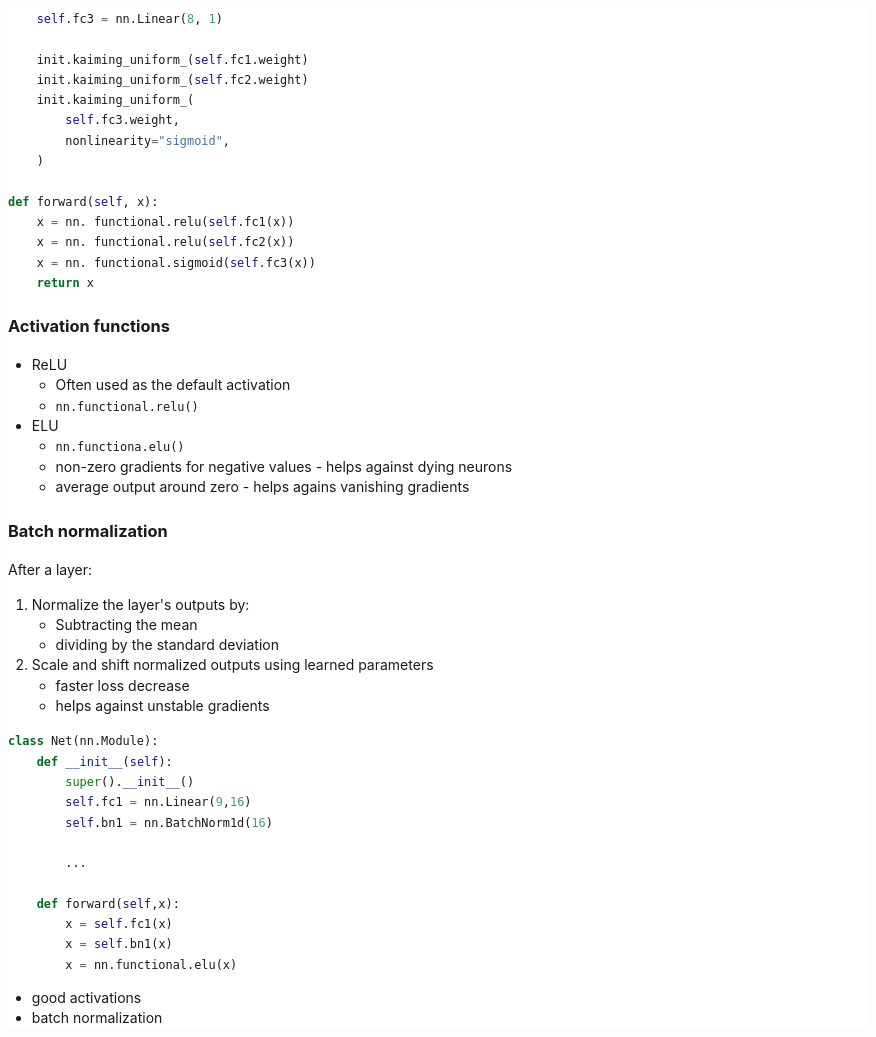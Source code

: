 ```python
    self.fc3 = nn.Linear(8, 1)

    init.kaiming_uniform_(self.fc1.weight)
    init.kaiming_uniform_(self.fc2.weight)
    init.kaiming_uniform_(
        self.fc3.weight,
        nonlinearity="sigmoid",
    )

def forward(self, x):
    x = nn. functional.relu(self.fc1(x))
    x = nn. functional.relu(self.fc2(x))
    x = nn. functional.sigmoid(self.fc3(x))
    return x
```

### Activation functions
- ReLU
    - Often used as the default activation
    - `nn.functional.relu()`
- ELU
    - `nn.functiona.elu()`
    - non-zero gradients for negative values - helps against dying neurons
    - average  output around zero - helps agains vanishing gradients

### Batch normalization
After a layer:
1. Normalize the layer's outputs by:
    - Subtracting the mean
    - dividing by the standard deviation
2. Scale and shift normalized outputs using learned parameters
    - faster loss decrease
    - helps against unstable gradients

```python
class Net(nn.Module):
    def __init__(self):
        super().__init__()
        self.fc1 = nn.Linear(9,16)
        self.bn1 = nn.BatchNorm1d(16)
        
        ...

    def forward(self,x):
        x = self.fc1(x)
        x = self.bn1(x)
        x = nn.functional.elu(x)

```

- good activations
- batch normalization
